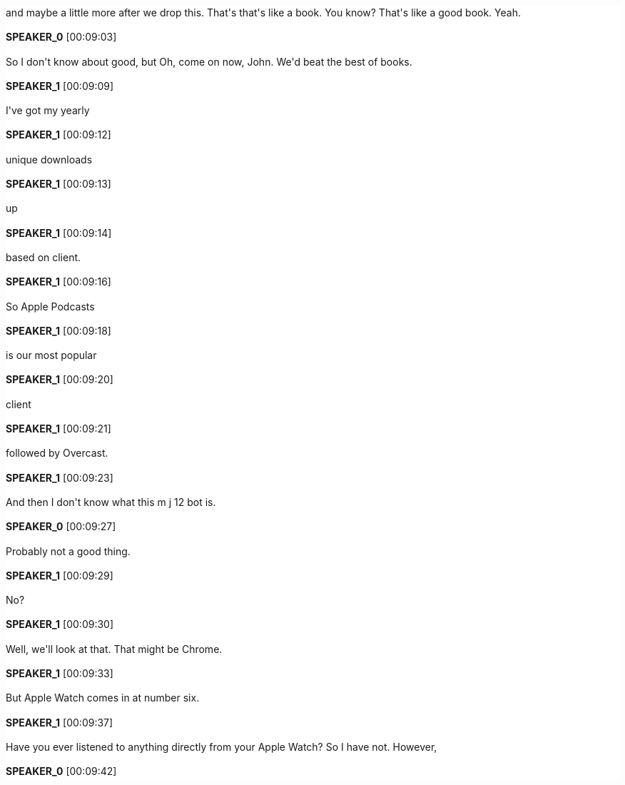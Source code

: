 and maybe a little more after we drop this. That's that's like a book. You know? That's like a good book. Yeah.

**SPEAKER_0** [00:09:03]

So I don't know about good, but Oh, come on now, John. We'd beat the best of books.

**SPEAKER_1** [00:09:09]

I've got my yearly

**SPEAKER_1** [00:09:12]

unique downloads

**SPEAKER_1** [00:09:13]

up

**SPEAKER_1** [00:09:14]

based on client.

**SPEAKER_1** [00:09:16]

So Apple Podcasts

**SPEAKER_1** [00:09:18]

is our most popular

**SPEAKER_1** [00:09:20]

client

**SPEAKER_1** [00:09:21]

followed by Overcast.

**SPEAKER_1** [00:09:23]

And then I don't know what this m j 12 bot is.

**SPEAKER_0** [00:09:27]

Probably not a good thing.

**SPEAKER_1** [00:09:29]

No?

**SPEAKER_1** [00:09:30]

Well, we'll look at that. That might be Chrome.

**SPEAKER_1** [00:09:33]

But Apple Watch comes in at number six.

**SPEAKER_1** [00:09:37]

Have you ever listened to anything directly from your Apple Watch? So I have not. However,

**SPEAKER_0** [00:09:42]
